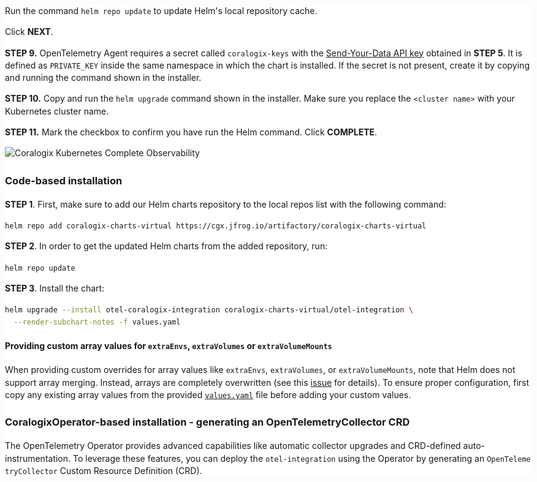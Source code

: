 Run the command `helm repo update` to update Helm's local repository cache.

Click **NEXT**.

**STEP 9.** OpenTelemetry Agent requires a secret called `coralogix-keys` with the [Send-Your-Data API key](../../../user-guides/account-management/api-keys/send-your-data-api-key/index.md) obtained in **STEP 5**. It is defined as `PRIVATE_KEY` inside the same namespace in which the chart is installed. If the secret is not present, create it by copying and running the command shown in the installer.

**STEP 10.** Copy and run the `helm upgrade` command shown in the installer. Make sure you replace the `<cluster name>` with your Kubernetes cluster name.

**STEP 11.** Mark the checkbox to confirm you have run the Helm command. Click **COMPLETE**.

![Coralogix Kubernetes Complete Observability](images/Untitled-25.png)


### Code-based installation

**STEP 1**. First, make sure to add our Helm charts repository to the local repos list with the following command:

```bash
helm repo add coralogix-charts-virtual https://cgx.jfrog.io/artifactory/coralogix-charts-virtual
```

**STEP 2**. In order to get the updated Helm charts from the added repository, run:

```bash
helm repo update
```

**STEP 3**. Install the chart:

```bash
helm upgrade --install otel-coralogix-integration coralogix-charts-virtual/otel-integration \
  --render-subchart-notes -f values.yaml
```

#### Providing custom array values for `extraEnvs`, `extraVolumes` or `extraVolumeMounts`

When providing custom overrides for array values like `extraEnvs`, `extraVolumes`, or `extraVolumeMounts`, note that Helm does not support array merging. Instead, arrays are completely overwritten (see this [issue](https://github.com/helm/helm/issues/3486) for details). To ensure proper configuration, first copy any existing array values from the provided [`values.yaml`](https://github.com/coralogix/telemetry-shippers/blob/master/otel-integration/k8s-helm/values.yaml) file before adding your custom values.


### CoralogixOperator-based installation - generating an OpenTelemetryCollector CRD

The OpenTelemetry Operator provides advanced capabilities like automatic collector upgrades and CRD-defined auto-instrumentation. To leverage these features, you can deploy the `otel-integration` using the Operator by generating an `OpenTelemetryCollector` Custom Resource Definition (CRD).
